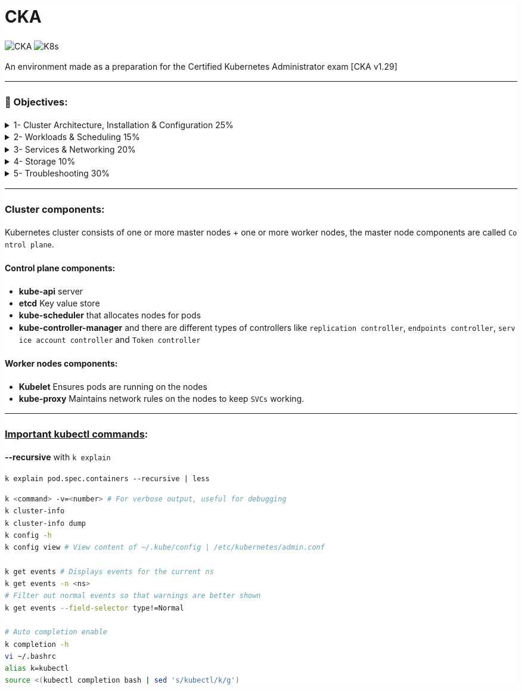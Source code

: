 # CKA
![CKA](https://img.shields.io/badge/-CKA-0690FA?style=for-the-badge&logo=kubernetes&logoColor=white)
![K8s](https://img.shields.io/badge/-kubernetes-326CE5?style=for-the-badge&logo=kubernetes&logoColor=white)

An environment made as a preparation for the Certified Kubernetes Administrator exam [CKA v1.29]

---

### :pencil: Objectives:

<details><summary>1- Cluster Architecture, Installation & Configuration 25%</b></summary></details>


<details><summary>2- Workloads & Scheduling 15%</b></summary></details>

<details><summary>3- Services & Networking 20%</b></summary></details>

<details><summary>4- Storage 10%</b></summary></details>

<details><summary>5- Troubleshooting 30%</b></summary></details>

---

### Cluster components:
Kubernetes cluster consists of one or more master nodes + one or more worker nodes, the master node components are called `Control plane`.

#### Control plane components:
- **kube-api** server
- **etcd** Key value store
- **kube-scheduler** that allocates nodes for pods
- **kube-controller-manager** and there are different types of controllers like `replication controller`, `endpoints controller`, `service account controller` and `Token controller`

#### Worker nodes components:
- **Kubelet** Ensures pods are running on the nodes
- **kube-proxy** Maintains network rules on the nodes to keep `SVCs` working. 

---

### [Important kubectl commands](https://blog.heptio.com/kubectl-explain-heptioprotip-ee883992a243):

**--recursive** with `k explain`
```
k explain pod.spec.containers --recursive | less
```

```bash
k <command> -v=<number> # For verbose output, useful for debugging
k cluster-info 
k cluster-info dump
k config -h
k config view # View content of ~/.kube/config | /etc/kubernetes/admin.conf

k get events # Displays events for the current ns 
k get events -n <ns>
# Filter out normal events so that warnings are better shown
k get events --field-selector type!=Normal 

# Auto completion enable
k completion -h 
vi ~/.bashrc
alias k=kubectl
source <(kubectl completion bash | sed 's/kubectl/k/g')
```